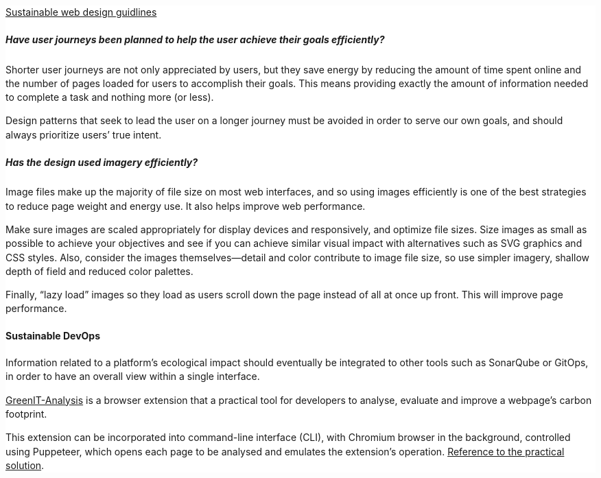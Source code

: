 [Sustainable web design guidlines](https://sustainablewebdesign.org/category/design/)

##### **Have user journeys been planned to help the user achieve their goals efficiently?**

Shorter user journeys are not only appreciated by users, but they save energy by reducing the amount of time spent online and the number of pages loaded for users to accomplish their goals. This means providing exactly the amount of information needed to complete a task and nothing more (or less).

Design patterns that seek to lead the user on a longer journey must be avoided in order to serve our own goals, and should always prioritize users’ true intent.

##### **Has the design used imagery efficiently?**

Image files make up the majority of file size on most web interfaces, and so using images efficiently is one of the best strategies to reduce page weight and energy use. It also helps improve web performance.

Make sure images are scaled appropriately for display devices and responsively, and optimize file sizes. Size images as small as possible to achieve your objectives and see if you can achieve similar visual impact with alternatives such as SVG graphics and CSS styles. Also, consider the images themselves—detail and color contribute to image file size, so use simpler imagery, shallow depth of field and reduced color palettes.

Finally, “lazy load” images so they load as users scroll down the page instead of all at once up front. This will improve page performance.

#### **Sustainable DevOps**

Information related to a platform’s ecological impact should eventually be integrated to other tools such as SonarQube or GitOps, in order to have an overall view within a single interface.

[GreenIT-Analysis](https://chrome.google.com/webstore/detail/greenit-analysis/mofbfhffeklkbebfclfaiifefjflcpad/related) is a browser extension that a practical tool for developers to analyse, evaluate and improve a webpage’s carbon footprint.

This extension can be incorporated into command-line interface (CLI), with Chromium browser in the background, controlled using Puppeteer, which opens each page to be analysed and emulates the extension’s operation. [Reference to the practical solution](https://www.davidson.group/blog/make-your-site-greener-with-greenit-analysis).